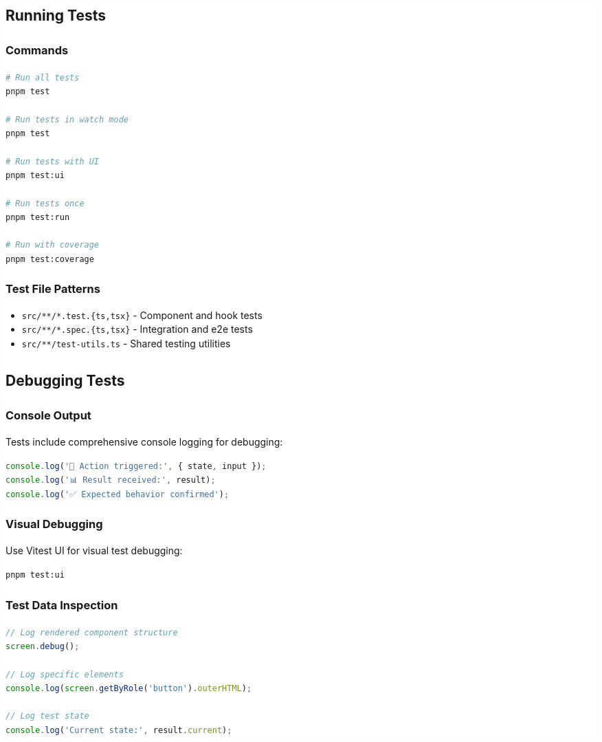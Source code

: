 ## Running Tests

### Commands

```bash
# Run all tests
pnpm test

# Run tests in watch mode
pnpm test

# Run tests with UI
pnpm test:ui

# Run tests once
pnpm test:run

# Run with coverage
pnpm test:coverage
```

### Test File Patterns

- `src/**/*.test.{ts,tsx}` - Component and hook tests
- `src/**/*.spec.{ts,tsx}` - Integration and e2e tests
- `src/**/test-utils.ts` - Shared testing utilities

## Debugging Tests

### Console Output

Tests include comprehensive console logging for debugging:

```typescript
console.log('🎯 Action triggered:', { state, input });
console.log('📊 Result received:', result);
console.log('✅ Expected behavior confirmed');
```

### Visual Debugging

Use Vitest UI for visual test debugging:

```bash
pnpm test:ui
```

### Test Data Inspection

```typescript
// Log rendered component structure
screen.debug();

// Log specific elements
console.log(screen.getByRole('button').outerHTML);

// Log test state
console.log('Current state:', result.current);
```
